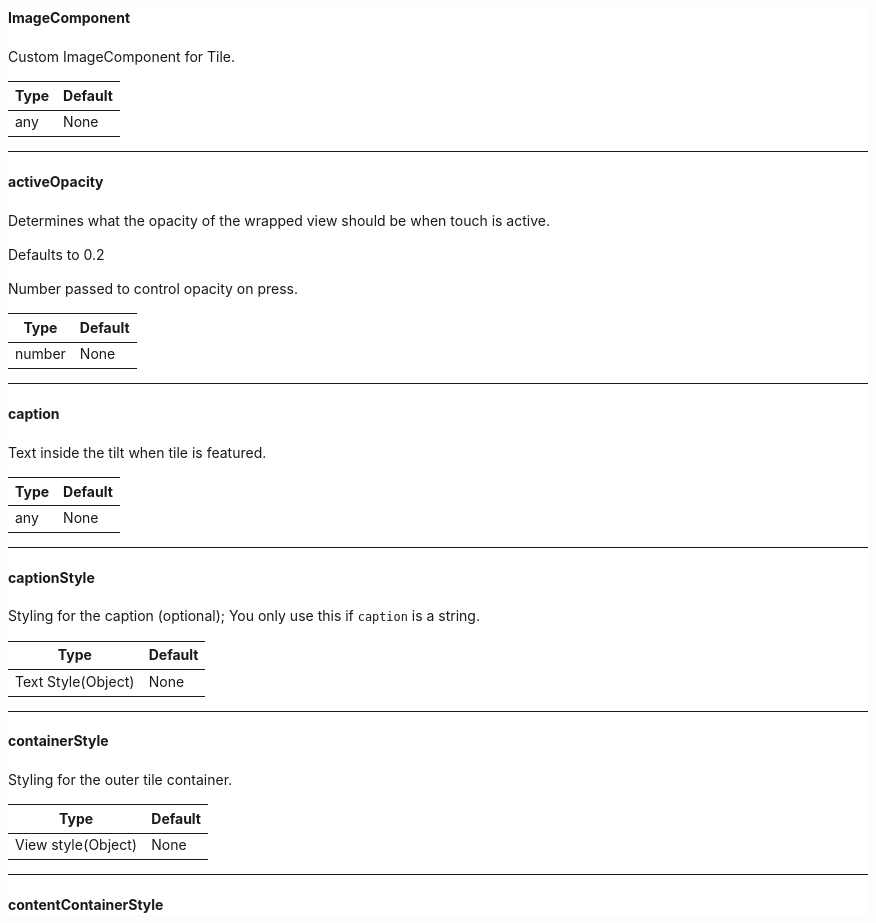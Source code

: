 #### ImageComponent

Custom ImageComponent for Tile.

| Type | Default |
| ---- | ------- |
| any  | None    |

---

#### activeOpacity

Determines what the opacity of the wrapped view should be when touch is active.

Defaults to 0.2

Number passed to control opacity on press.

| Type   | Default |
| ------ | ------- |
| number | None    |

---

#### caption

Text inside the tilt when tile is featured.

| Type | Default |
| ---- | ------- |
| any  | None    |

---

#### captionStyle

Styling for the caption (optional); You only use this if `caption` is a string.

| Type               | Default |
| ------------------ | ------- |
| Text Style(Object) | None    |

---

#### containerStyle

Styling for the outer tile container.

| Type               | Default |
| ------------------ | ------- |
| View style(Object) | None    |

---

#### contentContainerStyle
